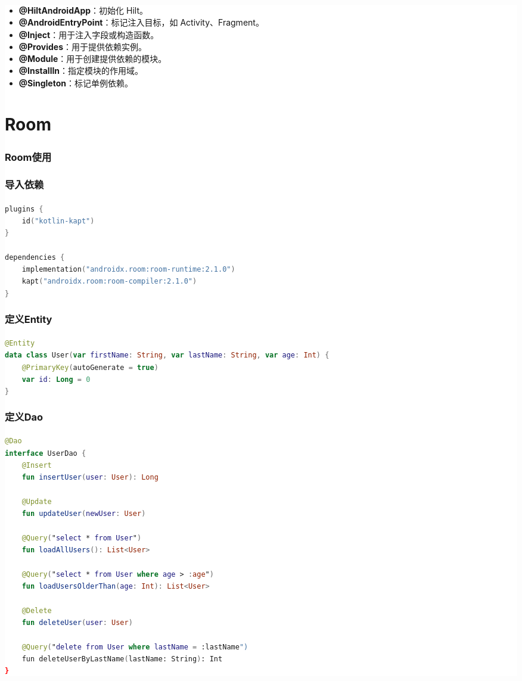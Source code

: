 - **@HiltAndroidApp**：初始化 Hilt。
- **@AndroidEntryPoint**：标记注入目标，如 Activity、Fragment。
- **@Inject**：用于注入字段或构造函数。
- **@Provides**：用于提供依赖实例。
- **@Module**：用于创建提供依赖的模块。
- **@InstallIn**：指定模块的作用域。
- **@Singleton**：标记单例依赖。

# Room

### Room使用

### 导入依赖

```kotlin
plugins {
    id("kotlin-kapt")
}

dependencies {
    implementation("androidx.room:room-runtime:2.1.0")
    kapt("androidx.room:room-compiler:2.1.0")
}
```

### 定义Entity

```kotlin
@Entity
data class User(var firstName: String, var lastName: String, var age: Int) {
    @PrimaryKey(autoGenerate = true)
    var id: Long = 0
}
```

### 定义Dao

```kotlin
@Dao
interface UserDao {
    @Insert
    fun insertUser(user: User): Long

    @Update
    fun updateUser(newUser: User)

    @Query("select * from User")
    fun loadAllUsers(): List<User>

    @Query("select * from User where age > :age")
    fun loadUsersOlderThan(age: Int): List<User>

    @Delete
    fun deleteUser(user: User)

    @Query("delete from User where lastName = :lastName")
    fun deleteUserByLastName(lastName: String): Int
}
```
